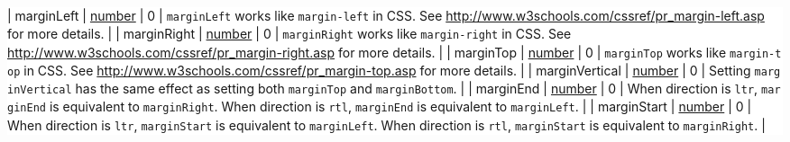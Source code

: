 | marginLeft        | [number](#number)                                                                              | 0          | `marginLeft` works like `margin-left` in CSS. See http://www.w3schools.com/cssref/pr_margin-left.asp for more details.                                                                                                                                                                                                                                                                                                                                                                                                                                                                                                                                                                                                                                                                     |
| marginRight       | [number](#number)                                                                              | 0          | `marginRight` works like `margin-right` in CSS. See http://www.w3schools.com/cssref/pr_margin-right.asp for more details.                                                                                                                                                                                                                                                                                                                                                                                                                                                                                                                                                                                                                                                                  |
| marginTop         | [number](#number)                                                                              | 0          | `marginTop` works like `margin-top` in CSS. See http://www.w3schools.com/cssref/pr_margin-top.asp for more details.                                                                                                                                                                                                                                                                                                                                                                                                                                                                                                                                                                                                                                                                        |
| marginVertical    | [number](#number)                                                                              | 0          | Setting `marginVertical` has the same effect as setting both `marginTop` and `marginBottom`.                                                                                                                                                                                                                                                                                                                                                                                                                                                                                                                                                                                                                                                                                               |
| marginEnd         | [number](#number)                                                                              | 0          | When direction is `ltr`, `marginEnd` is equivalent to `marginRight`. When direction is `rtl`, `marginEnd` is equivalent to `marginLeft`.                                                                                                                                                                                                                                                                                                                                                                                                                                                                                                                                                                                                                                                   |
| marginStart       | [number](#number)                                                                              | 0          | When direction is `ltr`, `marginStart` is equivalent to `marginLeft`. When direction is `rtl`, `marginStart` is equivalent to `marginRight`.                                                                                                                                                                                                                                                                                                                                                                                                                                                                                                                                                                                                                                               |